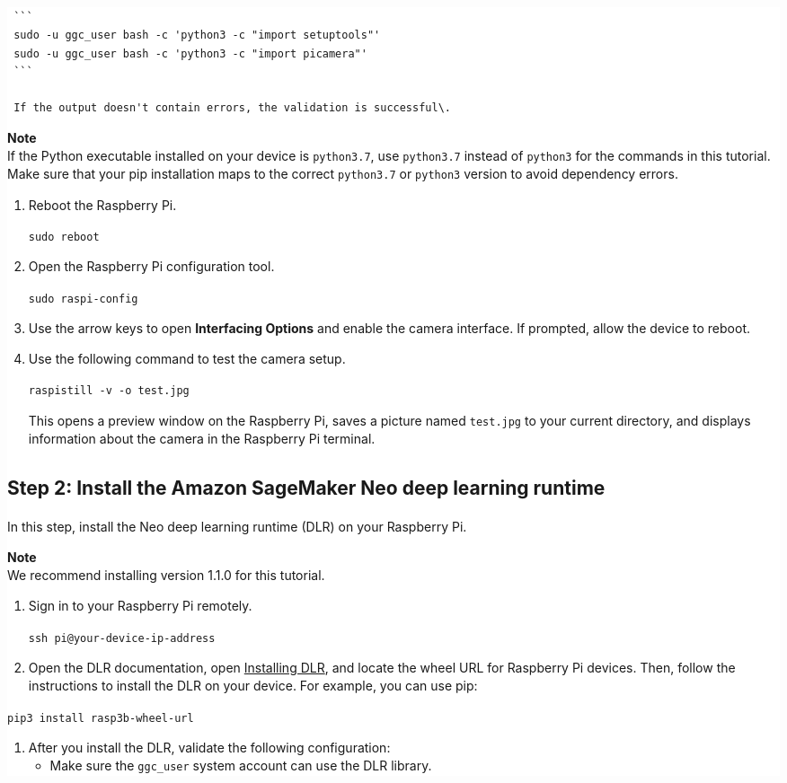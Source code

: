      ```
     sudo -u ggc_user bash -c 'python3 -c "import setuptools"'
     sudo -u ggc_user bash -c 'python3 -c "import picamera"'
     ```

     If the output doesn't contain errors, the validation is successful\.
**Note**  
If the Python executable installed on your device is `python3.7`, use `python3.7` instead of `python3` for the commands in this tutorial\. Make sure that your pip installation maps to the correct `python3.7` or `python3` version to avoid dependency errors\.

1. Reboot the Raspberry Pi\.

   ```
   sudo reboot
   ```

1. Open the Raspberry Pi configuration tool\.

   ```
   sudo raspi-config
   ```

1. Use the arrow keys to open **Interfacing Options** and enable the camera interface\. If prompted, allow the device to reboot\.

1. Use the following command to test the camera setup\.

   ```
   raspistill -v -o test.jpg
   ```

   This opens a preview window on the Raspberry Pi, saves a picture named `test.jpg` to your current directory, and displays information about the camera in the Raspberry Pi terminal\.

## Step 2: Install the Amazon SageMaker Neo deep learning runtime<a name="install-dlr"></a>

 In this step, install the Neo deep learning runtime \(DLR\) on your Raspberry Pi\. 

**Note**  
We recommend installing version 1\.1\.0 for this tutorial\.

1. <a name="ssh-rpi-step"></a>Sign in to your Raspberry Pi remotely\.

   ```
   ssh pi@your-device-ip-address
   ```

1.  Open the DLR documentation, open [Installing DLR](https://neo-ai-dlr.readthedocs.io/en/latest/install.html), and locate the wheel URL for Raspberry Pi devices\. Then, follow the instructions to install the DLR on your device\. For example, you can use pip:

   ```
   pip3 install rasp3b-wheel-url
   ```

1. After you install the DLR, validate the following configuration:
   + Make sure the `ggc_user` system account can use the DLR library\.

